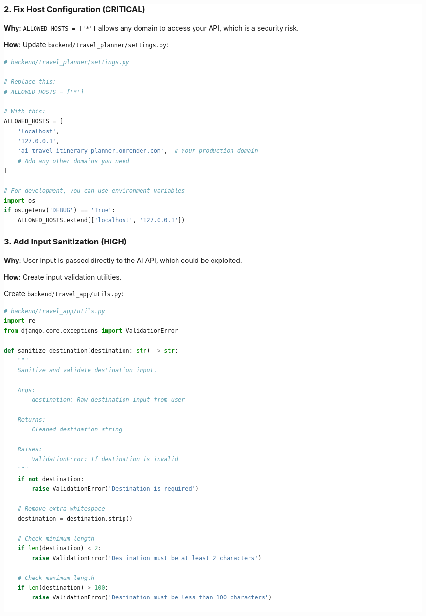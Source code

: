 ### 2. Fix Host Configuration (CRITICAL)

**Why**: `ALLOWED_HOSTS = ['*']` allows any domain to access your API, which is a security risk.

**How**: Update `backend/travel_planner/settings.py`:

```python
# backend/travel_planner/settings.py

# Replace this:
# ALLOWED_HOSTS = ['*']

# With this:
ALLOWED_HOSTS = [
    'localhost',
    '127.0.0.1',
    'ai-travel-itinerary-planner.onrender.com',  # Your production domain
    # Add any other domains you need
]

# For development, you can use environment variables
import os
if os.getenv('DEBUG') == 'True':
    ALLOWED_HOSTS.extend(['localhost', '127.0.0.1'])
```

### 3. Add Input Sanitization (HIGH)

**Why**: User input is passed directly to the AI API, which could be exploited.

**How**: Create input validation utilities.

Create `backend/travel_app/utils.py`:

```python
# backend/travel_app/utils.py
import re
from django.core.exceptions import ValidationError

def sanitize_destination(destination: str) -> str:
    """
    Sanitize and validate destination input.
    
    Args:
        destination: Raw destination input from user
        
    Returns:
        Cleaned destination string
        
    Raises:
        ValidationError: If destination is invalid
    """
    if not destination:
        raise ValidationError('Destination is required')
    
    # Remove extra whitespace
    destination = destination.strip()
    
    # Check minimum length
    if len(destination) < 2:
        raise ValidationError('Destination must be at least 2 characters')
    
    # Check maximum length
    if len(destination) > 100:
        raise ValidationError('Destination must be less than 100 characters')
    
```